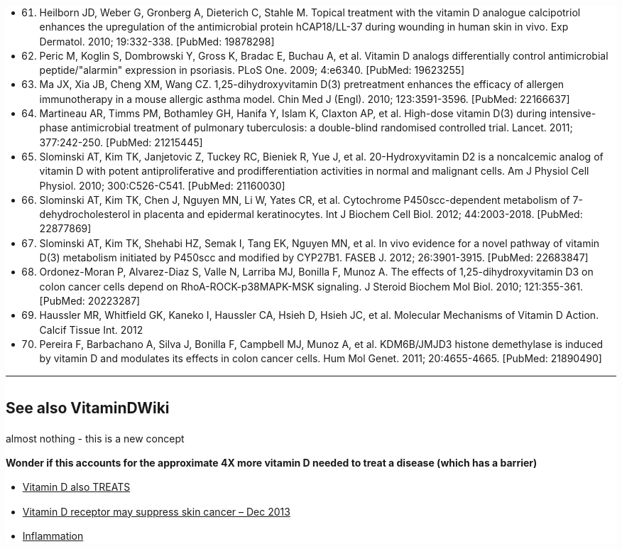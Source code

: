 * 61. Heilborn JD, Weber G, Gronberg A, Dieterich C, Stahle M. Topical treatment with the vitamin D analogue calcipotriol enhances the upregulation of the antimicrobial protein hCAP18/LL-37 during wounding in human skin in vivo. Exp Dermatol. 2010; 19:332-338. <span>[PubMed: 19878298]</span>

* 62. Peric M, Koglin S, Dombrowski Y, Gross K, Bradac E, Buchau A, et al. Vitamin D analogs differentially control antimicrobial peptide/"alarmin" expression in psoriasis. PLoS One. 2009; 4:e6340. <span>[PubMed: 19623255]</span>

* 63. Ma JX, Xia JB, Cheng XM, Wang CZ. 1,25-dihydroxyvitamin D(3) pretreatment enhances the efficacy of allergen immunotherapy in a mouse allergic asthma model. Chin Med J (Engl). 2010; 123:3591-3596. <span>[PubMed: 22166637]</span>

* 64. Martineau AR, Timms PM, Bothamley GH, Hanifa Y, Islam K, Claxton AP, et al. High-dose vitamin D(3) during intensive-phase antimicrobial treatment of pulmonary tuberculosis: a double-blind randomised controlled trial. Lancet. 2011; 377:242-250. <span>[PubMed: 21215445]</span>

* 65. Slominski AT, Kim TK, Janjetovic Z, Tuckey RC, Bieniek R, Yue J, et al. 20-Hydroxyvitamin D2 is a noncalcemic analog of vitamin D with potent antiproliferative and prodifferentiation activities in normal and malignant cells. Am J Physiol Cell Physiol. 2010; 300:C526-C541. <span>[PubMed: 21160030]</span>

* 66. Slominski AT, Kim TK, Chen J, Nguyen MN, Li W, Yates CR, et al. Cytochrome P450scc-dependent metabolism of 7-dehydrocholesterol in placenta and epidermal keratinocytes. Int J Biochem Cell Biol. 2012; 44:2003-2018. <span>[PubMed: 22877869]</span>

* 67. Slominski AT, Kim TK, Shehabi HZ, Semak I, Tang EK, Nguyen MN, et al. In vivo evidence for a novel pathway of vitamin D(3) metabolism initiated by P450scc and modified by CYP27B1. FASEB J. 2012; 26:3901-3915. <span>[PubMed: 22683847]</span>

* 68. Ordonez-Moran P, Alvarez-Diaz S, Valle N, Larriba MJ, Bonilla F, Munoz A. The effects of 1,25-dihydroxyvitamin D3 on colon cancer cells depend on RhoA-ROCK-p38MAPK-MSK signaling. J Steroid Biochem Mol Biol. 2010; 121:355-361. <span>[PubMed: 20223287]</span>

* 69. Haussler MR, Whitfield GK, Kaneko I, Haussler CA, Hsieh D, Hsieh JC, et al. Molecular Mechanisms of Vitamin D Action. Calcif Tissue Int. 2012

* 70. Pereira F, Barbachano A, Silva J, Bonilla F, Campbell MJ, Munoz A, et al. KDM6B/JMJD3 histone demethylase is induced by vitamin D and modulates its effects in colon cancer cells. Hum Mol Genet. 2011; 20:4655-4665. <span>[PubMed: 21890490]</span>

---

## See also VitaminDWiki

almost nothing - this is a new concept

 **Wonder if this accounts for the approximate 4X more vitamin D needed to treat a disease (which has a barrier)** 

* [Vitamin D also TREATS](/tags/vitamin-d-also-treats.html)

* [Vitamin D receptor may suppress skin cancer – Dec 2013](/posts/vitamin-d-receptor-may-suppress-skin-cancer)

* [Inflammation](/tags/inflammation.html)
